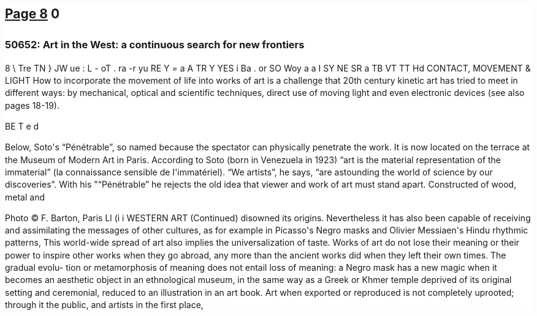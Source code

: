 ## [Page 8](074881engo.pdf#page=8) 0

### 50652: Art in the West: a continuous search for new frontiers

  8 \ Tre TN } JW ue : L - oT . ra -r yu RE Y = a A TR Y YES 
i Ba . or SO Woy a a I SY NE SR a TB VT TT Hd 
CONTACT, MOVEMENT & LIGHT 
How to incorporate the movement of life into works 
of art is a challenge that 20th century kinetic art has 
tried to meet in different ways: by mechanical, optical 
and scientific techniques, direct use of moving light 
and even electronic devices (see also pages 18-19). 
  
BE
T 
e
d
 
Below, Soto's “Pénétrable”, so named because the 
spectator can physically penetrate the work. It is 
now located on the terrace at the Museum of Modern 
Art in Paris. According to Soto (born in Venezuela 
in 1923) “art is the material representation of the 
immaterial” (la connaissance sensible de I'immatériel). 
“We artists”, he says, “are astounding the world of 
science by our discoveries”. With his "“Pénétrable” 
he rejects the old idea that viewer and work of art 
must stand apart. Constructed of wood, metal and 
  
  
Photo © F. Barton, Paris 
Ll (i i 
WESTERN ART (Continued) 
disowned its origins. Nevertheless it 
has also been capable of receiving and 
assimilating the messages of other 
cultures, as for example in Picasso's 
Negro masks and Olivier Messiaen's 
Hindu rhythmic patterns, 
This world-wide spread of art also 
implies the universalization of taste. 
Works of art do not lose their meaning 
or their power to inspire other works 
when they go abroad, any more than 
the ancient works did when they left 
their own times. The gradual evolu- 
tion or metamorphosis of meaning 
does not entail loss of meaning: a 
Negro mask has a new magic when it 
becomes an aesthetic object in an 
ethnological museum, in the same way 
as a Greek or Khmer temple deprived 
of its original setting and ceremonial, 
reduced to an illustration in an art 
book. 
Art when exported or reproduced is 
not completely uprooted; through it 
the public, and artists in the first place, 
  